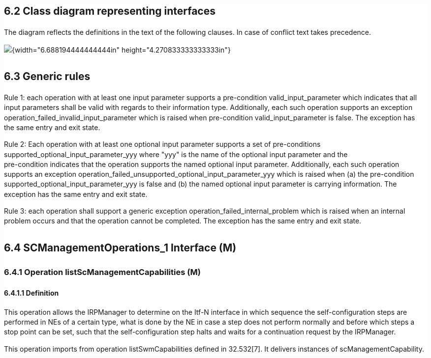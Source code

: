 6.2 Class diagram representing interfaces
-----------------------------------------

The diagram reflects the definitions in the text of the following
clauses. In case of conflict text takes precedence.

![](media/image7.wmf){width="6.688194444444444in"
height="4.270833333333333in"}

6.3 Generic rules
-----------------

Rule 1: each operation with at least one input parameter supports a
pre-condition valid\_input\_parameter which indicates that all input
parameters shall be valid with regards to their information type.
Additionally, each such operation supports an exception
operation\_failed\_invalid\_input\_parameter which is raised when
pre-condition valid\_input\_parameter is false. The exception has the
same entry and exit state.

Rule 2: Each operation with at least one optional input parameter
supports a set of pre-conditions
supported\_optional\_input\_parameter\_yyy where \"yyy\" is the name of
the optional input parameter and the\
pre-condition indicates that the operation supports the named optional
input parameter. Additionally, each such operation supports an exception
operation\_failed\_unsupported\_optional\_input\_parameter\_yyy which is
raised when (a) the pre-condition
supported\_optional\_input\_parameter\_yyy is false and (b) the named
optional input parameter is carrying information. The exception has the
same entry and exit state.

Rule 3: each operation shall support a generic exception
operation\_failed\_internal\_problem which is raised when an internal
problem occurs and that the operation cannot be completed. The exception
has the same entry and exit state.

6.4 SCManagementOperations\_1 Interface (M)
-------------------------------------------

### 6.4.1 Operation listScManagementCapabilities (M)

#### 6.4.1.1 Definition

This operation allows the IRPManager to determine on the Itf-N interface
in which sequence the self-configuration steps are performed in NEs of a
certain type, what is done by the NE in case a step does not perform
normally and before which steps a stop point can be set, such that the
self-configuration step halts and waits for a continuation request by
the IRPManager.

This operation imports from operation listSwmCapabilities defined in
32.532\[7\]. It delivers instances of scManagementCapability.
